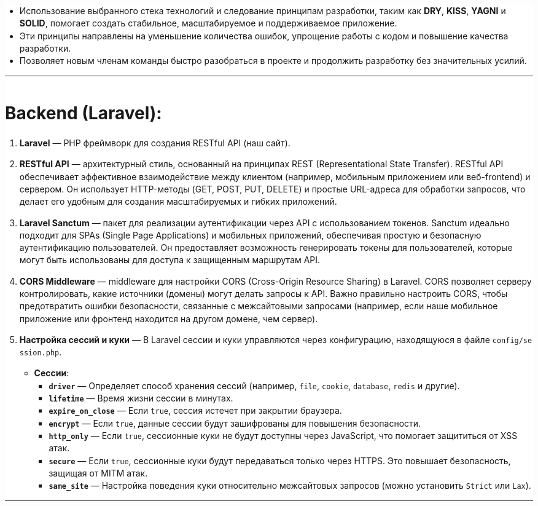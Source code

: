 - Использование выбранного стека технологий и следование принципам разработки, таким как **DRY**, **KISS**, **YAGNI**
  и **SOLID**, помогает создать стабильное, масштабируемое и поддерживаемое приложение.
- Эти принципы направлены на уменьшение количества ошибок, упрощение работы с кодом и повышение качества разработки.
- Позволяет новым членам команды быстро разобраться в проекте и продолжить разработку без значительных усилий.

---

# Backend (Laravel):

1. **Laravel** — PHP фреймворк для создания RESTful API (наш сайт).

2. **RESTful API** — архитектурный стиль, основанный на принципах REST (Representational State Transfer). RESTful API
   обеспечивает эффективное взаимодействие между клиентом (например, мобильным приложением или веб-frontend) и сервером.
   Он использует HTTP-методы (GET, POST, PUT, DELETE) и простые URL-адреса для обработки запросов, что делает его
   удобным для создания масштабируемых и гибких приложений.

3. **Laravel Sanctum** — пакет для реализации аутентификации через API с использованием токенов. Sanctum идеально
   подходит для SPAs (Single Page Applications) и мобильных приложений, обеспечивая простую и безопасную аутентификацию
   пользователей. Он предоставляет возможность генерировать токены для пользователей, которые могут быть использованы
   для доступа к защищенным маршрутам API.

4. **CORS Middleware** — middleware для настройки CORS (Cross-Origin Resource Sharing) в Laravel. CORS позволяет серверу
   контролировать, какие источники (домены) могут делать запросы к API. Важно правильно настроить CORS, чтобы
   предотвратить ошибки безопасности, связанные с межсайтовыми запросами (например, если наше мобильное приложение или
   фронтенд находится на другом домене, чем сервер).

5. **Настройка сессий и куки** — В Laravel сессии и куки управляются через конфигурацию, находящуюся в
   файле `config/session.php`.

    - **Сессии**:
        - **`driver`** — Определяет способ хранения сессий (например, `file`, `cookie`, `database`, `redis` и другие).
        - **`lifetime`** — Время жизни сессии в минутах.
        - **`expire_on_close`** — Если `true`, сессия истечет при закрытии браузера.
        - **`encrypt`** — Если `true`, данные сессии будут зашифрованы для повышения безопасности.
        - **`http_only`** — Если `true`, сессионные куки не будут доступны через JavaScript, что помогает защититься от
          XSS атак.
        - **`secure`** — Если `true`, сессионные куки будут передаваться только через HTTPS. Это повышает безопасность,
          защищая от MITM атак.
        - **`same_site`** — Настройка поведения куки относительно межсайтовых запросов (можно установить `Strict`
          или `Lax`).

---